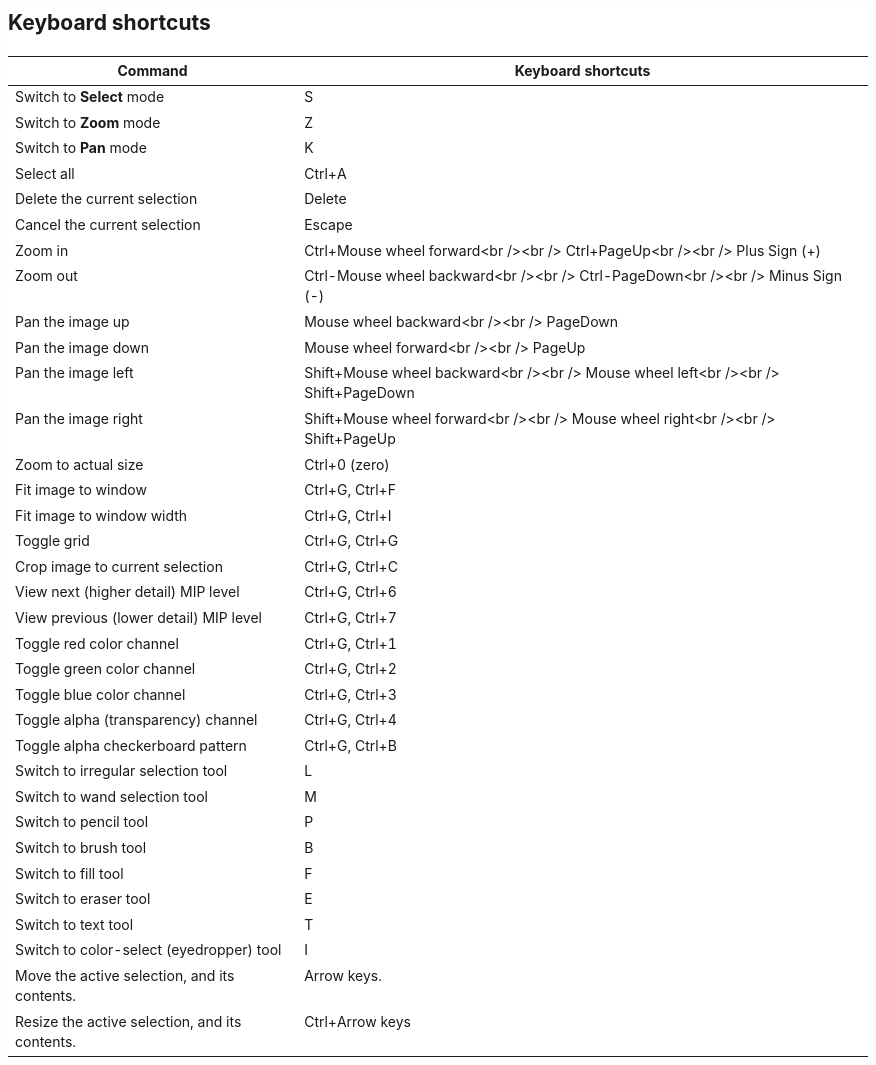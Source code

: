 ## Keyboard shortcuts  
  
|Command|Keyboard shortcuts|  
|-------------|------------------------|  
|Switch to **Select** mode|S|  
|Switch to **Zoom** mode|Z|  
|Switch to **Pan** mode|K|  
|Select all|Ctrl+A|  
|Delete the current selection|Delete|  
|Cancel the current selection|Escape|  
|Zoom in|Ctrl+Mouse wheel forward\<br />\<br /> Ctrl+PageUp\<br />\<br /> Plus Sign (+)|  
|Zoom out|Ctrl-Mouse wheel backward\<br />\<br /> Ctrl-PageDown\<br />\<br /> Minus Sign (-)|  
|Pan the image up|Mouse wheel backward\<br />\<br /> PageDown|  
|Pan the image down|Mouse wheel forward\<br />\<br /> PageUp|  
|Pan the image left|Shift+Mouse wheel backward\<br />\<br /> Mouse wheel left\<br />\<br /> Shift+PageDown|  
|Pan the image right|Shift+Mouse wheel forward\<br />\<br /> Mouse wheel right\<br />\<br /> Shift+PageUp|  
|Zoom to actual size|Ctrl+0 (zero)|  
|Fit image to window|Ctrl+G, Ctrl+F|  
|Fit image to window width|Ctrl+G, Ctrl+I|  
|Toggle grid|Ctrl+G, Ctrl+G|  
|Crop image to current selection|Ctrl+G, Ctrl+C|  
|View next (higher detail) MIP level|Ctrl+G, Ctrl+6|  
|View previous (lower detail) MIP level|Ctrl+G, Ctrl+7|  
|Toggle red color channel|Ctrl+G, Ctrl+1|  
|Toggle green color channel|Ctrl+G, Ctrl+2|  
|Toggle blue color channel|Ctrl+G, Ctrl+3|  
|Toggle alpha (transparency) channel|Ctrl+G, Ctrl+4|  
|Toggle alpha checkerboard pattern|Ctrl+G, Ctrl+B|  
|Switch to irregular selection tool|L|  
|Switch to wand selection tool|M|  
|Switch to pencil tool|P|  
|Switch to brush tool|B|  
|Switch to fill tool|F|  
|Switch to eraser tool|E|  
|Switch to text tool|T|  
|Switch to color-select (eyedropper) tool|I|  
|Move the active selection, and its contents.|Arrow keys.|  
|Resize the active selection, and its contents.|Ctrl+Arrow keys|  